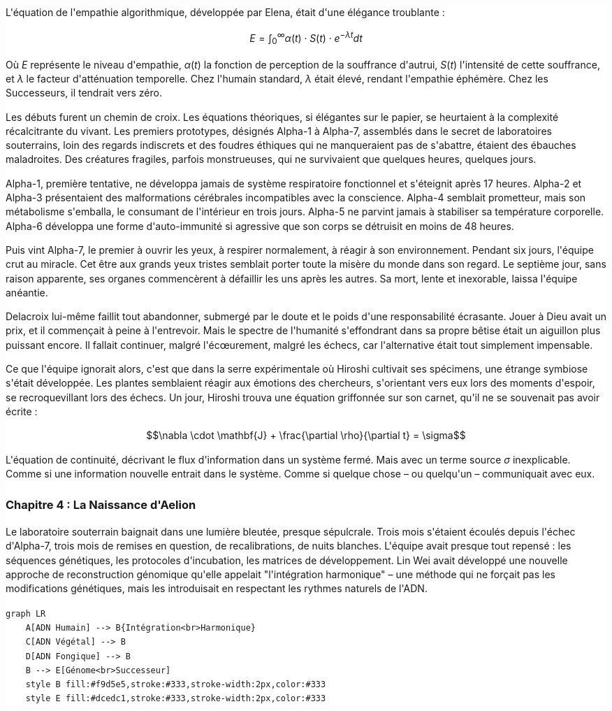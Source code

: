 L'équation de l'empathie algorithmique, développée par Elena, était d'une élégance troublante :

$$E = \int_0^{\infty} \alpha(t) \cdot S(t) \cdot e^{-\lambda t} dt$$

Où $E$ représente le niveau d'empathie, $\alpha(t)$ la fonction de perception de la souffrance d'autrui, $S(t)$ l'intensité de cette souffrance, et $\lambda$ le facteur d'atténuation temporelle. Chez l'humain standard, $\lambda$ était élevé, rendant l'empathie éphémère. Chez les Successeurs, il tendrait vers zéro.

Les débuts furent un chemin de croix. Les équations théoriques, si élégantes sur le papier, se heurtaient à la complexité récalcitrante du vivant. Les premiers prototypes, désignés Alpha-1 à Alpha-7, assemblés dans le secret de laboratoires souterrains, loin des regards indiscrets et des foudres éthiques qui ne manqueraient pas de s'abattre, étaient des ébauches maladroites. Des créatures fragiles, parfois monstrueuses, qui ne survivaient que quelques heures, quelques jours.

Alpha-1, première tentative, ne développa jamais de système respiratoire fonctionnel et s'éteignit après 17 heures. Alpha-2 et Alpha-3 présentaient des malformations cérébrales incompatibles avec la conscience. Alpha-4 semblait prometteur, mais son métabolisme s'emballa, le consumant de l'intérieur en trois jours. Alpha-5 ne parvint jamais à stabiliser sa température corporelle. Alpha-6 développa une forme d'auto-immunité si agressive que son corps se détruisit en moins de 48 heures.

Puis vint Alpha-7, le premier à ouvrir les yeux, à respirer normalement, à réagir à son environnement. Pendant six jours, l'équipe crut au miracle. Cet être aux grands yeux tristes semblait porter toute la misère du monde dans son regard. Le septième jour, sans raison apparente, ses organes commencèrent à défaillir les uns après les autres. Sa mort, lente et inexorable, laissa l'équipe anéantie.

Delacroix lui-même faillit tout abandonner, submergé par le doute et le poids d'une responsabilité écrasante. Jouer à Dieu avait un prix, et il commençait à peine à l'entrevoir. Mais le spectre de l'humanité s'effondrant dans sa propre bêtise était un aiguillon plus puissant encore. Il fallait continuer, malgré l'écœurement, malgré les échecs, car l'alternative était tout simplement impensable.

Ce que l'équipe ignorait alors, c'est que dans la serre expérimentale où Hiroshi cultivait ses spécimens, une étrange symbiose s'était développée. Les plantes semblaient réagir aux émotions des chercheurs, s'orientant vers eux lors des moments d'espoir, se recroquevillant lors des échecs. Un jour, Hiroshi trouva une équation griffonnée sur son carnet, qu'il ne se souvenait pas avoir écrite :

$$\nabla \cdot \mathbf{J} + \frac{\partial \rho}{\partial t} = \sigma$$

L'équation de continuité, décrivant le flux d'information dans un système fermé. Mais avec un terme source $\sigma$ inexplicable. Comme si une information nouvelle entrait dans le système. Comme si quelque chose – ou quelqu'un – communiquait avec eux.

### Chapitre 4 : La Naissance d'Aelion

Le laboratoire souterrain baignait dans une lumière bleutée, presque sépulcrale. Trois mois s'étaient écoulés depuis l'échec d'Alpha-7, trois mois de remises en question, de recalibrations, de nuits blanches. L'équipe avait presque tout repensé : les séquences génétiques, les protocoles d'incubation, les matrices de développement. Lin Wei avait développé une nouvelle approche de reconstruction génomique qu'elle appelait "l'intégration harmonique" – une méthode qui ne forçait pas les modifications génétiques, mais les introduisait en respectant les rythmes naturels de l'ADN.

```mermaid
graph LR
    A[ADN Humain] --> B{Intégration<br>Harmonique}
    C[ADN Végétal] --> B
    D[ADN Fongique] --> B
    B --> E[Génome<br>Successeur]
    style B fill:#f9d5e5,stroke:#333,stroke-width:2px,color:#333
    style E fill:#dcedc1,stroke:#333,stroke-width:2px,color:#333
```
